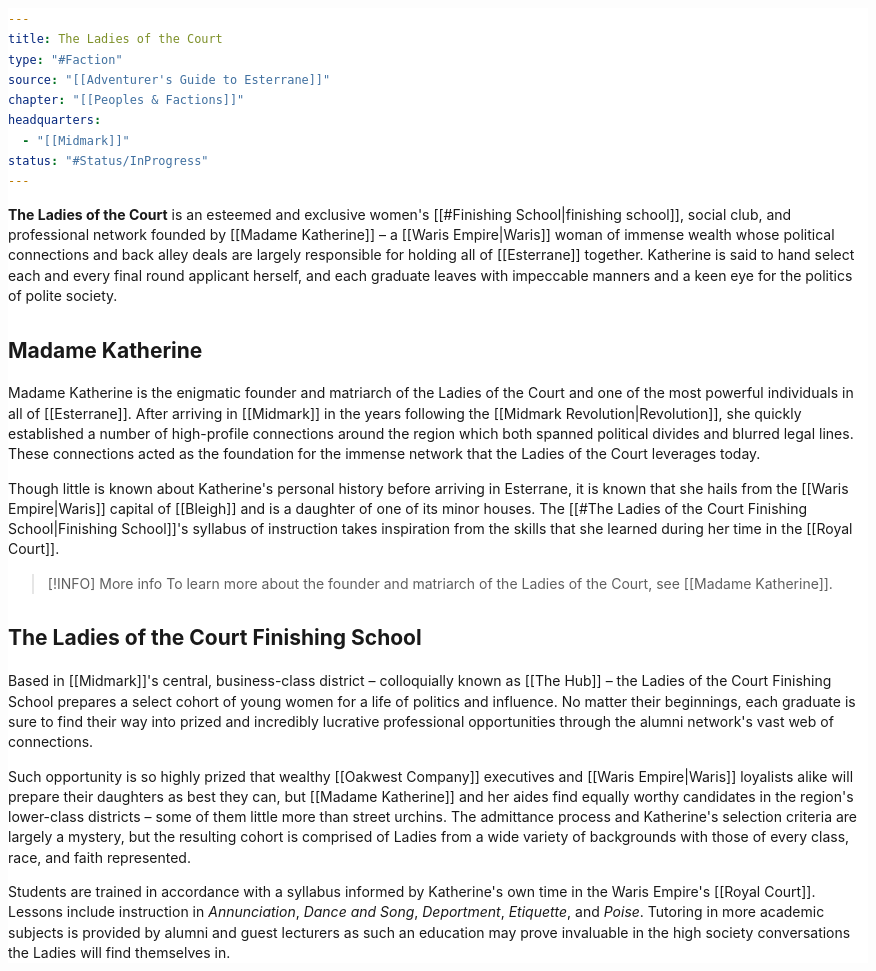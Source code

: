 ```yaml
---
title: The Ladies of the Court
type: "#Faction"
source: "[[Adventurer's Guide to Esterrane]]"
chapter: "[[Peoples & Factions]]"
headquarters:
  - "[[Midmark]]"
status: "#Status/InProgress"
---
```

**The Ladies of the Court** is an esteemed and exclusive women's [[#Finishing School|finishing school]], social club, and professional network founded by [[Madame Katherine]] – a [[Waris Empire|Waris]] woman of immense wealth whose political connections and back alley deals are largely responsible for holding all of [[Esterrane]] together. Katherine is said to hand select each and every final round applicant herself, and each graduate leaves with impeccable manners and a keen eye for the politics of polite society.

## Madame Katherine

Madame Katherine is the enigmatic founder and matriarch of the Ladies of the Court and one of the most powerful individuals in all of [[Esterrane]]. After arriving in [[Midmark]] in the years following the [[Midmark Revolution|Revolution]], she quickly established a number of high-profile connections around the region which both spanned political divides and blurred legal lines. These connections acted as the foundation for the immense network that the Ladies of the Court leverages today.

Though little is known about Katherine's personal history before arriving in Esterrane, it is known that she hails from the [[Waris Empire|Waris]] capital of [[Bleigh]] and is a daughter of one of its minor houses. The [[#The Ladies of the Court Finishing School|Finishing School]]'s syllabus of instruction takes inspiration from the skills that she learned during her time in the [[Royal Court]].

>[!INFO] More info
>To learn more about the founder and matriarch of the Ladies of the Court, see [[Madame Katherine]]. 

## The Ladies of the Court Finishing School

Based in [[Midmark]]'s central, business-class district – colloquially known as [[The Hub]] – the Ladies of the Court Finishing School prepares a select cohort of young women for a life of politics and influence. No matter their beginnings, each graduate is sure to find their way into prized and incredibly lucrative professional opportunities through the alumni network's vast web of connections.

Such opportunity is so highly prized that wealthy [[Oakwest Company]] executives and [[Waris Empire|Waris]] loyalists alike will prepare their daughters as best they can, but [[Madame Katherine]] and her aides find equally worthy candidates in the region's lower-class districts – some of them little more than street urchins. The admittance process and Katherine's selection criteria are largely a mystery, but the resulting cohort is comprised of Ladies from a wide variety of backgrounds with those of every class, race, and faith represented.

Students are trained in accordance with a syllabus informed by Katherine's own time in the Waris Empire's [[Royal Court]]. Lessons include instruction in *Annunciation*, *Dance and Song*, *Deportment*, *Etiquette*, and *Poise*. Tutoring in more academic subjects is provided by alumni and guest lecturers as such an education may prove invaluable in the high society conversations the Ladies will find themselves in. 
